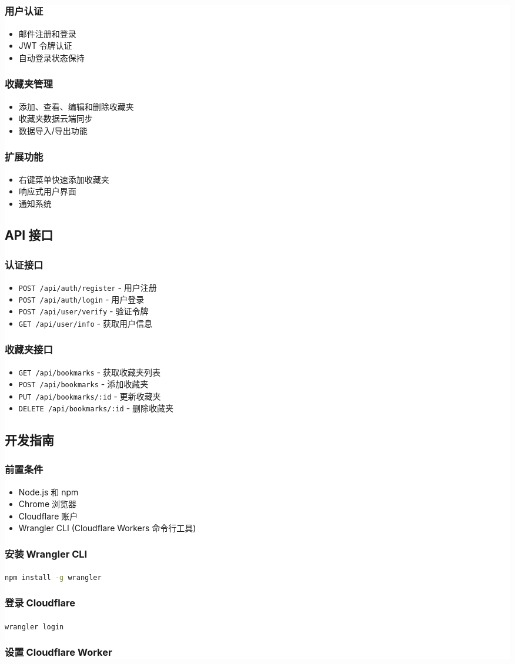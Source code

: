 ### 用户认证
- 邮件注册和登录
- JWT 令牌认证
- 自动登录状态保持

### 收藏夹管理
- 添加、查看、编辑和删除收藏夹
- 收藏夹数据云端同步
- 数据导入/导出功能

### 扩展功能
- 右键菜单快速添加收藏夹
- 响应式用户界面
- 通知系统

## API 接口

### 认证接口
- `POST /api/auth/register` - 用户注册
- `POST /api/auth/login` - 用户登录
- `POST /api/user/verify` - 验证令牌
- `GET /api/user/info` - 获取用户信息

### 收藏夹接口
- `GET /api/bookmarks` - 获取收藏夹列表
- `POST /api/bookmarks` - 添加收藏夹
- `PUT /api/bookmarks/:id` - 更新收藏夹
- `DELETE /api/bookmarks/:id` - 删除收藏夹

## 开发指南

### 前置条件
- Node.js 和 npm
- Chrome 浏览器
- Cloudflare 账户
- Wrangler CLI (Cloudflare Workers 命令行工具)

### 安装 Wrangler CLI
```bash
npm install -g wrangler
```

### 登录 Cloudflare
```bash
wrangler login
```

### 设置 Cloudflare Worker
